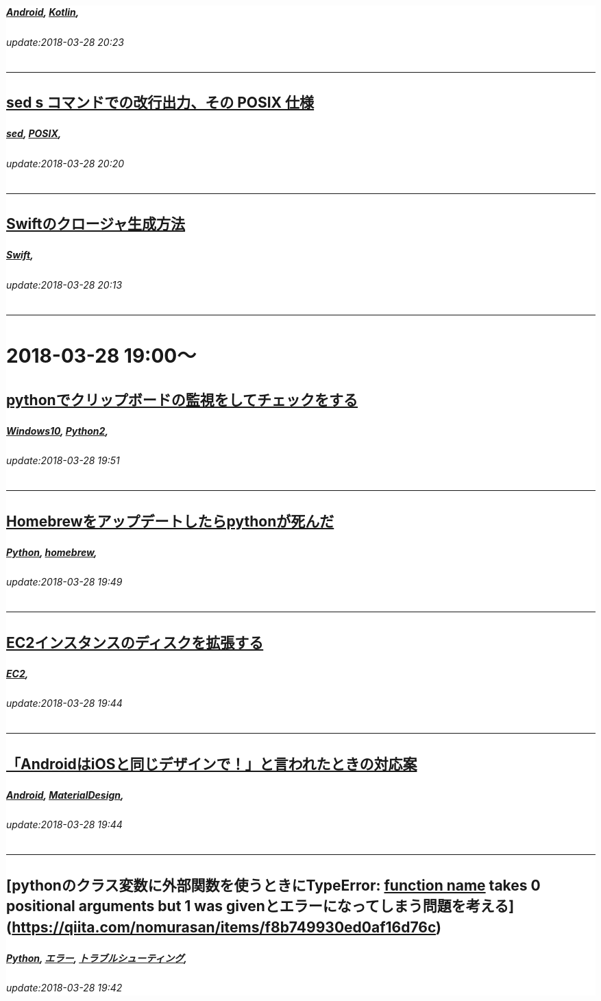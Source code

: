 ##### [Android](https://qiita.com/tags/Android), [Kotlin](https://qiita.com/tags/Kotlin), 
###### update:2018-03-28 20:23
---
## [sed s コマンドでの改行出力、その POSIX 仕様](https://qiita.com/Yuki-Inoue/items/0458ba3ee13e620c32e6)
##### [sed](https://qiita.com/tags/sed), [POSIX](https://qiita.com/tags/POSIX), 
###### update:2018-03-28 20:20
---
## [Swiftのクロージャ生成方法](https://qiita.com/shingo-nakanishi/items/684d79bc61f8c8147399)
##### [Swift](https://qiita.com/tags/Swift), 
###### update:2018-03-28 20:13
---




# 2018-03-28 19:00～
## [pythonでクリップボードの監視をしてチェックをする](https://qiita.com/ototo/items/5c5b16640ab4ccc62677)
##### [Windows10](https://qiita.com/tags/Windows10), [Python2](https://qiita.com/tags/Python2), 
###### update:2018-03-28 19:51
---
## [Homebrewをアップデートしたらpythonが死んだ](https://qiita.com/Sh1ma/items/efa392f90bbb2a39b11b)
##### [Python](https://qiita.com/tags/Python), [homebrew](https://qiita.com/tags/homebrew), 
###### update:2018-03-28 19:49
---
## [EC2インスタンスのディスクを拡張する](https://qiita.com/haracane/items/332d6e9466c138a55490)
##### [EC2](https://qiita.com/tags/EC2), 
###### update:2018-03-28 19:44
---
## [「AndroidはiOSと同じデザインで！」と言われたときの対応案 ](https://qiita.com/ogapants/items/8a551ed3b16bcf0cc3ed)
##### [Android](https://qiita.com/tags/Android), [MaterialDesign](https://qiita.com/tags/MaterialDesign), 
###### update:2018-03-28 19:44
---
## [pythonのクラス変数に外部関数を使うときにTypeError: [function name]() takes 0 positional arguments but 1 was givenとエラーになってしまう問題を考える](https://qiita.com/nomurasan/items/f8b749930ed0af16d76c)
##### [Python](https://qiita.com/tags/Python), [エラー](https://qiita.com/tags/エラー), [トラブルシューティング](https://qiita.com/tags/トラブルシューティング), 
###### update:2018-03-28 19:42
